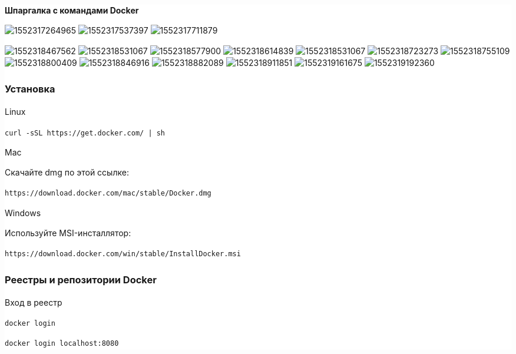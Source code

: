 **Шпаргалка с командами Docker**

![1552317264965](https://user-images.githubusercontent.com/35657933/54134895-d3d7e480-4429-11e9-8b62-c6e719e46498.jpg)
![1552317537397](https://user-images.githubusercontent.com/35657933/54135085-37621200-442a-11e9-86a9-93a6f7d959f8.jpg)
![1552317711879](https://user-images.githubusercontent.com/35657933/54135307-9b84d600-442a-11e9-937b-72bb17169bd8.jpg)

![1552318467562](https://user-images.githubusercontent.com/35657933/54136214-68434680-442c-11e9-8dc4-8f5bddc96098.jpg)
![1552318531067](https://user-images.githubusercontent.com/35657933/54136282-8446e800-442c-11e9-971a-4332698155d9.jpg)
![1552318577900](https://user-images.githubusercontent.com/35657933/54136318-9c1e6c00-442c-11e9-925d-d1188325f43d.jpg)
![1552318614839](https://user-images.githubusercontent.com/35657933/54136358-b35d5980-442c-11e9-9f97-291fd4fd8308.jpg)
![1552318531067](https://user-images.githubusercontent.com/35657933/54136437-d7b93600-442c-11e9-805b-ed480a997530.jpg)
![1552318723273](https://user-images.githubusercontent.com/35657933/54136472-ef90ba00-442c-11e9-87b0-f5b101309d1f.jpg)
![1552318755109](https://user-images.githubusercontent.com/35657933/54136513-020af380-442d-11e9-8e0e-966fbdc68673.jpg)
![1552318800409](https://user-images.githubusercontent.com/35657933/54136580-223ab280-442d-11e9-81e2-3de6c9f189cd.jpg)
![1552318846916](https://user-images.githubusercontent.com/35657933/54136647-3a123680-442d-11e9-8ec7-9ca462146a97.jpg)
![1552318882089](https://user-images.githubusercontent.com/35657933/54136690-4d250680-442d-11e9-892d-d99235f50f50.jpg)
![1552318911851](https://user-images.githubusercontent.com/35657933/54136728-5e6e1300-442d-11e9-82c6-479681a06aa0.jpg)
![1552319161675](https://user-images.githubusercontent.com/35657933/54137042-f7049300-442d-11e9-8ccb-8e943719be94.jpg)
![1552319192360](https://user-images.githubusercontent.com/35657933/54137089-0aaff980-442e-11e9-9526-5de8a34f3969.jpg)

###  Установка

Linux
~~~
curl -sSL https://get.docker.com/ | sh
~~~

Mac

Скачайте dmg по этой ссылке:
~~~
https://download.docker.com/mac/stable/Docker.dmg
~~~

Windows

Используйте MSI-инсталлятор:
~~~
https://download.docker.com/win/stable/InstallDocker.msi
~~~

### Реестры и репозитории Docker

Вход в реестр
~~~
docker login
~~~
~~~
docker login localhost:8080
~~~
